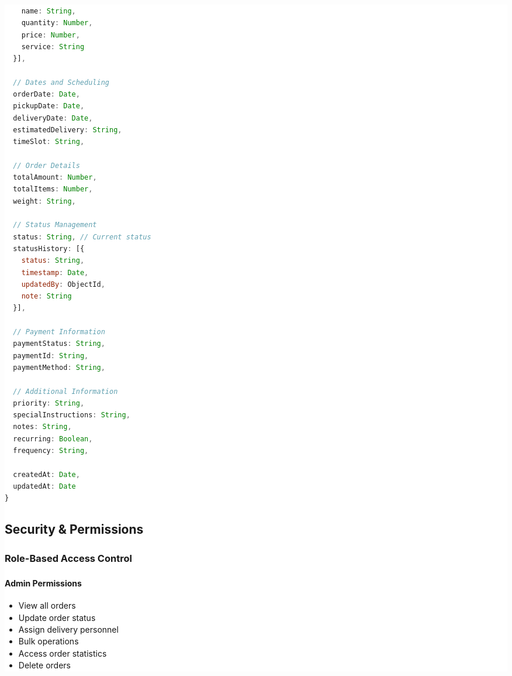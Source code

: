```javascript
    name: String,
    quantity: Number,
    price: Number,
    service: String
  }],
  
  // Dates and Scheduling
  orderDate: Date,
  pickupDate: Date,
  deliveryDate: Date,
  estimatedDelivery: String,
  timeSlot: String,
  
  // Order Details
  totalAmount: Number,
  totalItems: Number,
  weight: String,
  
  // Status Management
  status: String, // Current status
  statusHistory: [{
    status: String,
    timestamp: Date,
    updatedBy: ObjectId,
    note: String
  }],
  
  // Payment Information
  paymentStatus: String,
  paymentId: String,
  paymentMethod: String,
  
  // Additional Information
  priority: String,
  specialInstructions: String,
  notes: String,
  recurring: Boolean,
  frequency: String,
  
  createdAt: Date,
  updatedAt: Date
}
```

## Security & Permissions

### Role-Based Access Control

#### Admin Permissions
- View all orders
- Update order status
- Assign delivery personnel
- Bulk operations
- Access order statistics
- Delete orders
